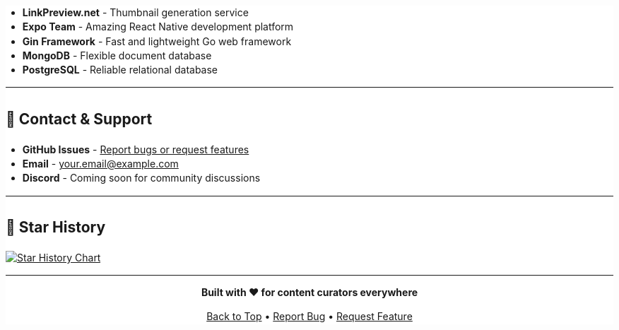 - **LinkPreview.net** - Thumbnail generation service
- **Expo Team** - Amazing React Native development platform
- **Gin Framework** - Fast and lightweight Go web framework
- **MongoDB** - Flexible document database
- **PostgreSQL** - Reliable relational database

---

## 📧 Contact & Support

- **GitHub Issues** - [Report bugs or request features](https://github.com/yourusername/lyked/issues)
- **Email** - your.email@example.com
- **Discord** - Coming soon for community discussions

---

## 🌟 Star History

[![Star History Chart](https://api.star-history.com/svg?repos=yourusername/lyked&type=Date)](https://star-history.com/#yourusername/lyked&Date)

---

<div align="center">
  <p><strong>Built with ❤️ for content curators everywhere</strong></p>
  <p>
    <a href="#-lyked">Back to Top</a> •
    <a href="https://github.com/yourusername/lyked/issues">Report Bug</a> •
    <a href="https://github.com/yourusername/lyked/issues">Request Feature</a>
  </p>
</div>
